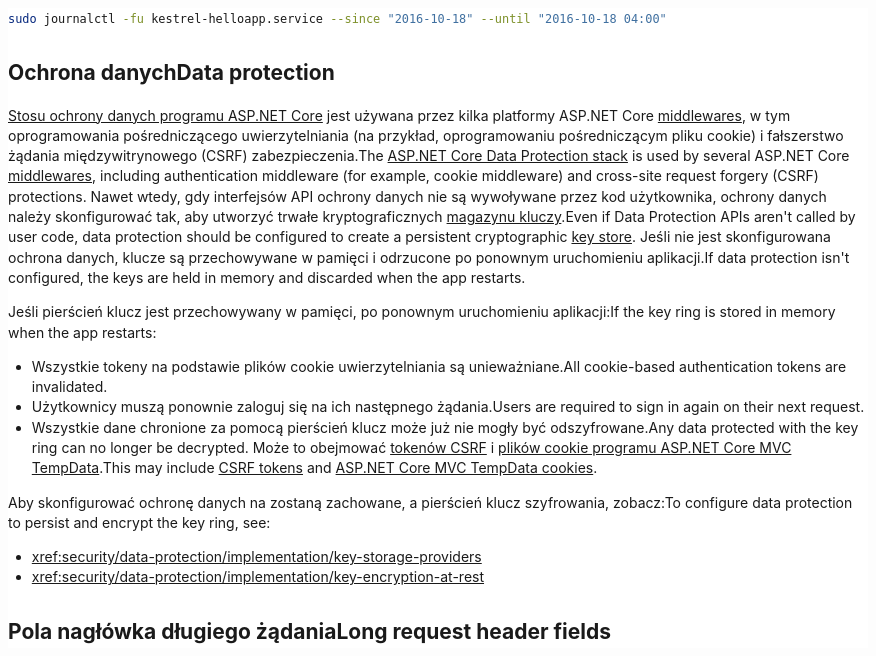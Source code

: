```bash
sudo journalctl -fu kestrel-helloapp.service --since "2016-10-18" --until "2016-10-18 04:00"
```

## <a name="data-protection"></a><span data-ttu-id="4332a-218">Ochrona danych</span><span class="sxs-lookup"><span data-stu-id="4332a-218">Data protection</span></span>

<span data-ttu-id="4332a-219">[Stosu ochrony danych programu ASP.NET Core](xref:security/data-protection/introduction) jest używana przez kilka platformy ASP.NET Core [middlewares](xref:fundamentals/middleware/index), w tym oprogramowania pośredniczącego uwierzytelniania (na przykład, oprogramowaniu pośredniczącym pliku cookie) i fałszerstwo żądania międzywitrynowego (CSRF) zabezpieczenia.</span><span class="sxs-lookup"><span data-stu-id="4332a-219">The [ASP.NET Core Data Protection stack](xref:security/data-protection/introduction) is used by several ASP.NET Core [middlewares](xref:fundamentals/middleware/index), including authentication middleware (for example, cookie middleware) and cross-site request forgery (CSRF) protections.</span></span> <span data-ttu-id="4332a-220">Nawet wtedy, gdy interfejsów API ochrony danych nie są wywoływane przez kod użytkownika, ochrony danych należy skonfigurować tak, aby utworzyć trwałe kryptograficznych [magazynu kluczy](xref:security/data-protection/implementation/key-management).</span><span class="sxs-lookup"><span data-stu-id="4332a-220">Even if Data Protection APIs aren't called by user code, data protection should be configured to create a persistent cryptographic [key store](xref:security/data-protection/implementation/key-management).</span></span> <span data-ttu-id="4332a-221">Jeśli nie jest skonfigurowana ochrona danych, klucze są przechowywane w pamięci i odrzucone po ponownym uruchomieniu aplikacji.</span><span class="sxs-lookup"><span data-stu-id="4332a-221">If data protection isn't configured, the keys are held in memory and discarded when the app restarts.</span></span>

<span data-ttu-id="4332a-222">Jeśli pierścień klucz jest przechowywany w pamięci, po ponownym uruchomieniu aplikacji:</span><span class="sxs-lookup"><span data-stu-id="4332a-222">If the key ring is stored in memory when the app restarts:</span></span>

* <span data-ttu-id="4332a-223">Wszystkie tokeny na podstawie plików cookie uwierzytelniania są unieważniane.</span><span class="sxs-lookup"><span data-stu-id="4332a-223">All cookie-based authentication tokens are invalidated.</span></span>
* <span data-ttu-id="4332a-224">Użytkownicy muszą ponownie zaloguj się na ich następnego żądania.</span><span class="sxs-lookup"><span data-stu-id="4332a-224">Users are required to sign in again on their next request.</span></span>
* <span data-ttu-id="4332a-225">Wszystkie dane chronione za pomocą pierścień klucz może już nie mogły być odszyfrowane.</span><span class="sxs-lookup"><span data-stu-id="4332a-225">Any data protected with the key ring can no longer be decrypted.</span></span> <span data-ttu-id="4332a-226">Może to obejmować [tokenów CSRF](xref:security/anti-request-forgery#aspnet-core-antiforgery-configuration) i [plików cookie programu ASP.NET Core MVC TempData](xref:fundamentals/app-state#tempdata).</span><span class="sxs-lookup"><span data-stu-id="4332a-226">This may include [CSRF tokens](xref:security/anti-request-forgery#aspnet-core-antiforgery-configuration) and [ASP.NET Core MVC TempData cookies](xref:fundamentals/app-state#tempdata).</span></span>

<span data-ttu-id="4332a-227">Aby skonfigurować ochronę danych na zostaną zachowane, a pierścień klucz szyfrowania, zobacz:</span><span class="sxs-lookup"><span data-stu-id="4332a-227">To configure data protection to persist and encrypt the key ring, see:</span></span>

* <xref:security/data-protection/implementation/key-storage-providers>
* <xref:security/data-protection/implementation/key-encryption-at-rest>

## <a name="long-request-header-fields"></a><span data-ttu-id="4332a-228">Pola nagłówka długiego żądania</span><span class="sxs-lookup"><span data-stu-id="4332a-228">Long request header fields</span></span>
